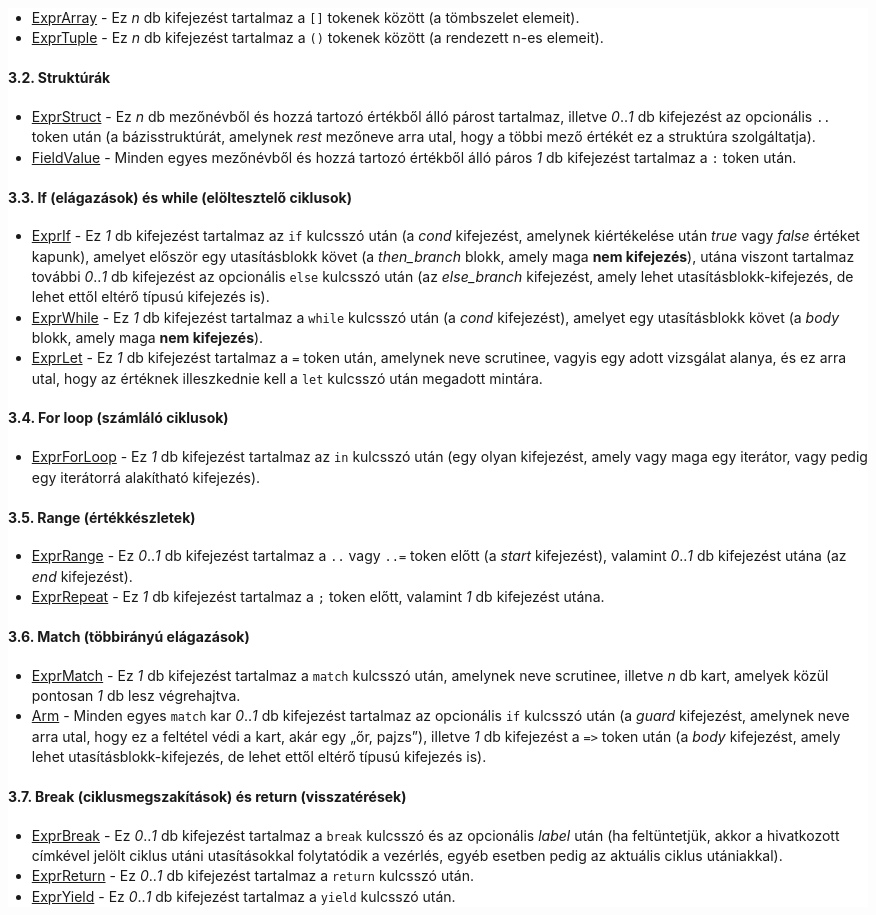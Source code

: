 * [ExprArray](expr-array/) - Ez _n_ db kifejezést tartalmaz a `[]` tokenek között (a tömbszelet
  elemeit).
* [ExprTuple](expr-tuple/) - Ez _n_ db kifejezést tartalmaz a `()` tokenek között (a rendezett n-es
  elemeit).

#### 3.2. Struktúrák

* [ExprStruct](expr-struct/) - Ez _n_ db mezőnévből és hozzá tartozó értékből álló párost
  tartalmaz, illetve _0_.._1_ db kifejezést az opcionális `..` token után (a bázisstruktúrát,
  amelynek *rest* mezőneve arra utal, hogy a többi mező értékét ez a struktúra szolgáltatja).
* [FieldValue](field-value/) - Minden egyes mezőnévből és hozzá tartozó értékből álló páros _1_ db
  kifejezést tartalmaz a `:` token után.

#### 3.3. If (elágazások) és while (elöltesztelő ciklusok)

* [ExprIf](expr-if/) - Ez _1_ db kifejezést tartalmaz az `if` kulcsszó után (a *cond* kifejezést,
  amelynek kiértékelése után *true* vagy *false* értéket kapunk), amelyet először egy utasításblokk
  követ (a *then_branch* blokk, amely maga **nem kifejezés**), utána viszont tartalmaz további
  _0_.._1_ db kifejezést az opcionális `else` kulcsszó után (az *else_branch* kifejezést, amely
  lehet utasításblokk-kifejezés, de lehet ettől eltérő típusú kifejezés is).
* [ExprWhile](expr-while/) - Ez _1_ db kifejezést tartalmaz a `while` kulcsszó után (a *cond*
  kifejezést), amelyet egy utasításblokk követ (a *body* blokk, amely maga **nem kifejezés**).
* [ExprLet](expr-let/) - Ez _1_ db kifejezést tartalmaz a `=` token után, amelynek neve scrutinee,
  vagyis egy adott vizsgálat alanya, és ez arra utal, hogy az értéknek illeszkednie kell a `let`
  kulcsszó után megadott mintára.

#### 3.4. For loop (számláló ciklusok)

* [ExprForLoop](expr-for-loop/) - Ez _1_ db kifejezést tartalmaz az `in` kulcsszó után (egy olyan
  kifejezést, amely vagy maga egy iterátor, vagy pedig egy iterátorrá alakítható kifejezés).

#### 3.5. Range (értékkészletek)

* [ExprRange](expr-range/) - Ez _0_.._1_ db kifejezést tartalmaz a `..` vagy `..=` token előtt (a
  *start* kifejezést), valamint _0_.._1_ db kifejezést utána (az *end* kifejezést).
* [ExprRepeat](expr-repeat/) - Ez _1_ db kifejezést tartalmaz a `;` token előtt, valamint _1_ db
  kifejezést utána.

#### 3.6. Match (többirányú elágazások)

* [ExprMatch](expr-match/) - Ez _1_ db kifejezést tartalmaz a `match` kulcsszó után, amelynek neve
  scrutinee, illetve _n_ db kart, amelyek közül pontosan _1_ db lesz végrehajtva.
* [Arm](arm/) - Minden egyes `match` kar _0_.._1_ db kifejezést tartalmaz az opcionális `if`
  kulcsszó után (a *guard* kifejezést, amelynek neve arra utal, hogy ez a feltétel védi a kart,
  akár egy „őr, pajzs”), illetve _1_ db kifejezést a `=>` token után (a *body* kifejezést, amely
  lehet utasításblokk-kifejezés, de lehet ettől eltérő típusú kifejezés is).

#### 3.7. Break (ciklusmegszakítások) és return (visszatérések)

* [ExprBreak](expr-break/) - Ez _0_.._1_ db kifejezést tartalmaz a `break` kulcsszó és az
  opcionális *label* után (ha feltüntetjük, akkor a hivatkozott címkével jelölt ciklus utáni
  utasításokkal folytatódik a vezérlés, egyéb esetben pedig az aktuális ciklus utániakkal).
* [ExprReturn](expr-return/) - Ez _0_.._1_ db kifejezést tartalmaz a `return` kulcsszó után.
* [ExprYield](expr-yield/) - Ez _0_.._1_ db kifejezést tartalmaz a `yield` kulcsszó után.
